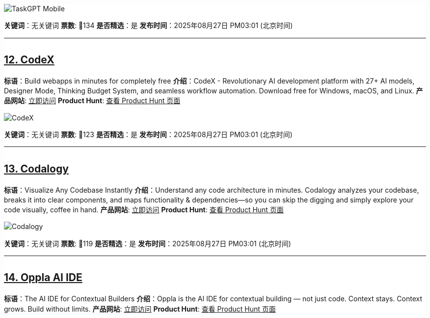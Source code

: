![TaskGPT Mobile]()

**关键词**：无关键词
**票数**: 🔺134
**是否精选**：是
**发布时间**：2025年08月27日 PM03:01 (北京时间)

---

## [12. CodeX](https://www.producthunt.com/products/codex-6?utm_campaign=producthunt-api&utm_medium=api-v2&utm_source=Application%3A+nextauth+%28ID%3A+151633%29)
**标语**：Build webapps in minutes for completely free
**介绍**：CodeX - Revolutionary AI development platform with 27+ AI models, Designer Mode, Thinking Budget System, and seamless workflow automation. Download free for Windows, macOS, and Linux.
**产品网站**: [立即访问](https://www.producthunt.com/r/WKW7CLIGQGQY3H?utm_campaign=producthunt-api&utm_medium=api-v2&utm_source=Application%3A+nextauth+%28ID%3A+151633%29)
**Product Hunt**: [查看 Product Hunt 页面](https://www.producthunt.com/products/codex-6?utm_campaign=producthunt-api&utm_medium=api-v2&utm_source=Application%3A+nextauth+%28ID%3A+151633%29)

![CodeX]()

**关键词**：无关键词
**票数**: 🔺123
**是否精选**：是
**发布时间**：2025年08月27日 PM03:01 (北京时间)

---

## [13. Codalogy](https://www.producthunt.com/products/codalogy?utm_campaign=producthunt-api&utm_medium=api-v2&utm_source=Application%3A+nextauth+%28ID%3A+151633%29)
**标语**：Visualize Any Codebase Instantly
**介绍**：Understand any code architecture in minutes. Codalogy analyzes your codebase, breaks it into clear components, and maps functionality & dependencies—so you can skip the digging and simply explore your code visually, coffee in hand.
**产品网站**: [立即访问](https://www.producthunt.com/r/TG54JEW5A7IRLA?utm_campaign=producthunt-api&utm_medium=api-v2&utm_source=Application%3A+nextauth+%28ID%3A+151633%29)
**Product Hunt**: [查看 Product Hunt 页面](https://www.producthunt.com/products/codalogy?utm_campaign=producthunt-api&utm_medium=api-v2&utm_source=Application%3A+nextauth+%28ID%3A+151633%29)

![Codalogy]()

**关键词**：无关键词
**票数**: 🔺119
**是否精选**：是
**发布时间**：2025年08月27日 PM03:01 (北京时间)

---

## [14. Oppla AI IDE](https://www.producthunt.com/products/oppla-ai?utm_campaign=producthunt-api&utm_medium=api-v2&utm_source=Application%3A+nextauth+%28ID%3A+151633%29)
**标语**：The AI IDE for Contextual Builders
**介绍**：Oppla is the AI IDE for contextual building — not just code. Context stays. Context grows. Build without limits.
**产品网站**: [立即访问](https://www.producthunt.com/r/EBAGY3FBXZMG5K?utm_campaign=producthunt-api&utm_medium=api-v2&utm_source=Application%3A+nextauth+%28ID%3A+151633%29)
**Product Hunt**: [查看 Product Hunt 页面](https://www.producthunt.com/products/oppla-ai?utm_campaign=producthunt-api&utm_medium=api-v2&utm_source=Application%3A+nextauth+%28ID%3A+151633%29)
